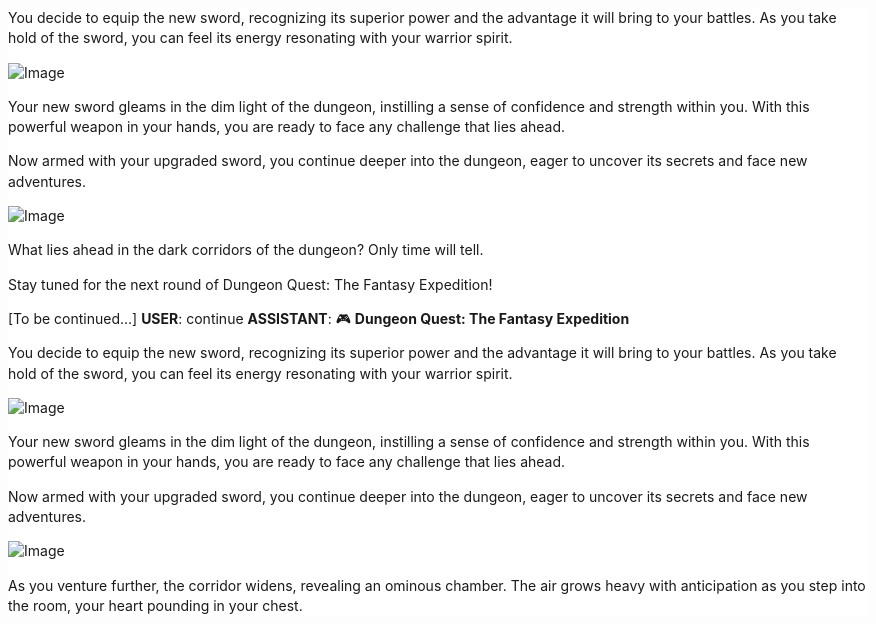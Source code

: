 

You decide to equip the new sword, recognizing its superior power and the advantage it will bring to your battles. As you take hold of the sword, you can feel its energy resonating with your warrior spirit.



![Image](https://image.pollinations.ai/prompt/equipping%20the%20new%20sword)



Your new sword gleams in the dim light of the dungeon, instilling a sense of confidence and strength within you. With this powerful weapon in your hands, you are ready to face any challenge that lies ahead.



Now armed with your upgraded sword, you continue deeper into the dungeon, eager to uncover its secrets and face new adventures.



![Image](https://image.pollinations.ai/prompt/dungeon%20corridor)



What lies ahead in the dark corridors of the dungeon? Only time will tell.



Stay tuned for the next round of Dungeon Quest: The Fantasy Expedition!



[To be continued...]
**USER**: continue
**ASSISTANT**: 🎮 **Dungeon Quest: The Fantasy Expedition**



You decide to equip the new sword, recognizing its superior power and the advantage it will bring to your battles. As you take hold of the sword, you can feel its energy resonating with your warrior spirit.



![Image](https://image.pollinations.ai/prompt/equipping%20the%20new%20sword)



Your new sword gleams in the dim light of the dungeon, instilling a sense of confidence and strength within you. With this powerful weapon in your hands, you are ready to face any challenge that lies ahead.



Now armed with your upgraded sword, you continue deeper into the dungeon, eager to uncover its secrets and face new adventures.



![Image](https://image.pollinations.ai/prompt/dungeon%20corridor)



As you venture further, the corridor widens, revealing an ominous chamber. The air grows heavy with anticipation as you step into the room, your heart pounding in your chest.
